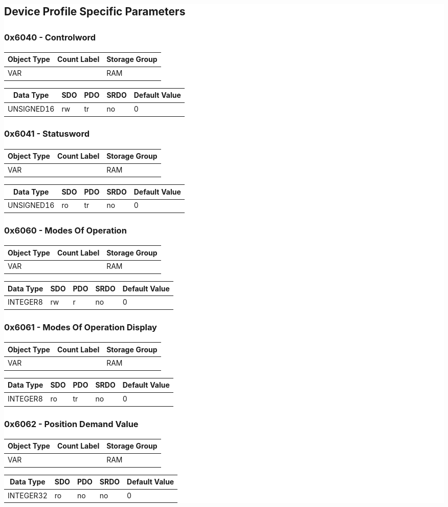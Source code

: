 Device Profile Specific Parameters
----------------------------------

### 0x6040 - Controlword
| Object Type | Count Label    | Storage Group  |
| ----------- | -------------- | -------------- |
| VAR         |                | RAM            |

| Data Type               | SDO | PDO | SRDO | Default Value                   |
| ----------------------- | --- | --- | ---- | ------------------------------- |
| UNSIGNED16              | rw  | tr  | no   | 0                               |

### 0x6041 - Statusword
| Object Type | Count Label    | Storage Group  |
| ----------- | -------------- | -------------- |
| VAR         |                | RAM            |

| Data Type               | SDO | PDO | SRDO | Default Value                   |
| ----------------------- | --- | --- | ---- | ------------------------------- |
| UNSIGNED16              | ro  | tr  | no   | 0                               |

### 0x6060 - Modes Of Operation
| Object Type | Count Label    | Storage Group  |
| ----------- | -------------- | -------------- |
| VAR         |                | RAM            |

| Data Type               | SDO | PDO | SRDO | Default Value                   |
| ----------------------- | --- | --- | ---- | ------------------------------- |
| INTEGER8                | rw  | r   | no   | 0                               |

### 0x6061 - Modes Of Operation Display
| Object Type | Count Label    | Storage Group  |
| ----------- | -------------- | -------------- |
| VAR         |                | RAM            |

| Data Type               | SDO | PDO | SRDO | Default Value                   |
| ----------------------- | --- | --- | ---- | ------------------------------- |
| INTEGER8                | ro  | tr  | no   | 0                               |

### 0x6062 - Position Demand Value
| Object Type | Count Label    | Storage Group  |
| ----------- | -------------- | -------------- |
| VAR         |                | RAM            |

| Data Type               | SDO | PDO | SRDO | Default Value                   |
| ----------------------- | --- | --- | ---- | ------------------------------- |
| INTEGER32               | ro  | no  | no   | 0                               |
